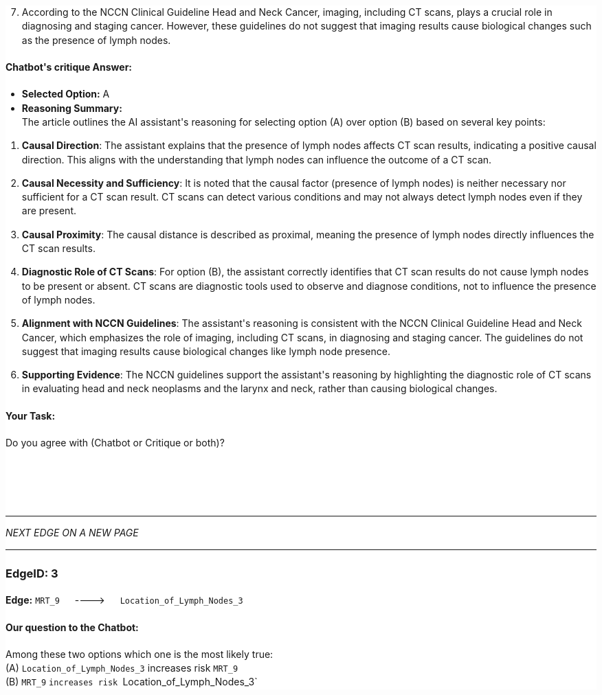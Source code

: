 7. According to the NCCN Clinical Guideline Head and Neck Cancer, imaging, including CT scans, plays a crucial role in diagnosing and staging cancer. However, these guidelines do not suggest that imaging results cause biological changes such as the presence of lymph nodes.

#### **Chatbot's critique Answer:** 
- **Selected Option:** A  
- **Reasoning Summary:**  <br/>
The article outlines the AI assistant's reasoning for selecting option (A) over option (B) based on several key points:

1. **Causal Direction**: The assistant explains that the presence of lymph nodes affects CT scan results, indicating a positive causal direction. This aligns with the understanding that lymph nodes can influence the outcome of a CT scan.

2. **Causal Necessity and Sufficiency**: It is noted that the causal factor (presence of lymph nodes) is neither necessary nor sufficient for a CT scan result. CT scans can detect various conditions and may not always detect lymph nodes even if they are present.

3. **Causal Proximity**: The causal distance is described as proximal, meaning the presence of lymph nodes directly influences the CT scan results.

4. **Diagnostic Role of CT Scans**: For option (B), the assistant correctly identifies that CT scan results do not cause lymph nodes to be present or absent. CT scans are diagnostic tools used to observe and diagnose conditions, not to influence the presence of lymph nodes.

5. **Alignment with NCCN Guidelines**: The assistant's reasoning is consistent with the NCCN Clinical Guideline Head and Neck Cancer, which emphasizes the role of imaging, including CT scans, in diagnosing and staging cancer. The guidelines do not suggest that imaging results cause biological changes like lymph node presence.

6. **Supporting Evidence**: The NCCN guidelines support the assistant's reasoning by highlighting the diagnostic role of CT scans in evaluating head and neck neoplasms and the larynx and neck, rather than causing biological changes.

#### **Your Task:**
Do you agree with (Chatbot or Critique or both)?  
<br/>
<br/>
<br/>
<br/>

---
*NEXT EDGE ON A NEW PAGE*
<div style="page-break-after: always;"></div>

---

### **EdgeID: 3**
**Edge:** `MRT_9`  &emsp; ----> &emsp;  `Location_of_Lymph_Nodes_3`  

#### **Our question to the Chatbot:**

Among these two options which one is the most likely true:<br>(A) `Location_of_Lymph_Nodes_3` increases risk `MRT_9`<br>(B) `MRT_9` `increases risk `Location_of_Lymph_Nodes_3`
